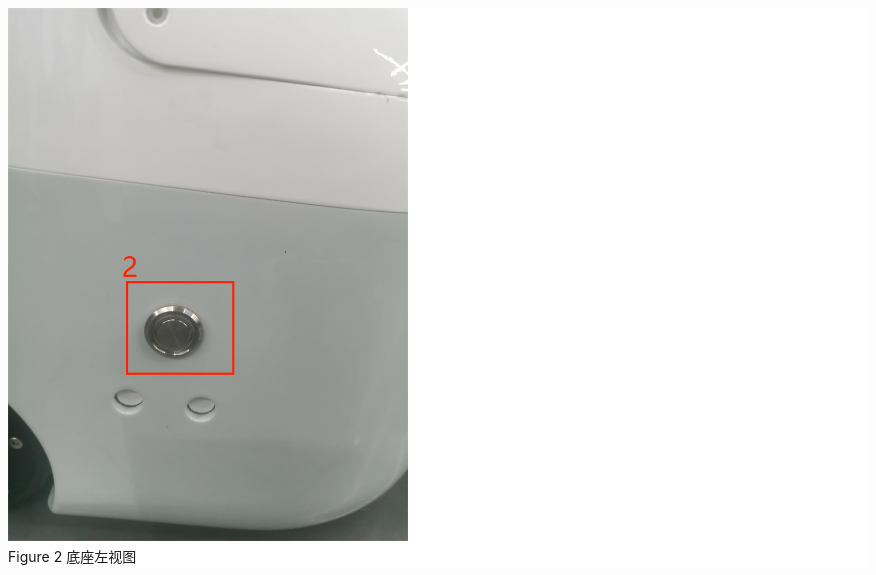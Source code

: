 <img src="./../resources/2-ProductFeature/底座左视图.jpg" width="400" height="auto" />
<br>
Figure 2 底座左视图
<br>